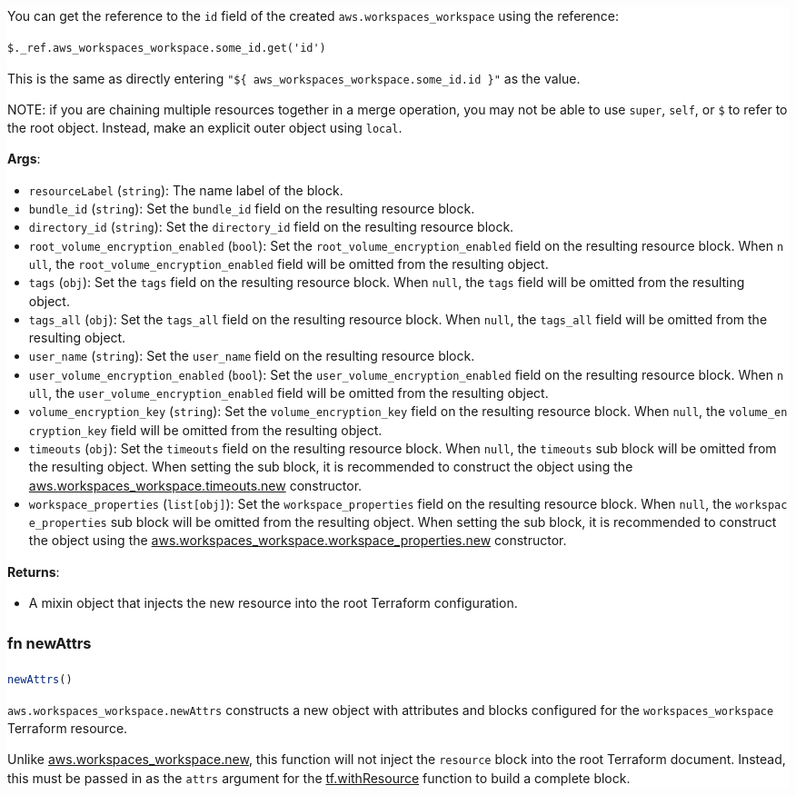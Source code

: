 You can get the reference to the `id` field of the created `aws.workspaces_workspace` using the reference:

    $._ref.aws_workspaces_workspace.some_id.get('id')

This is the same as directly entering `"${ aws_workspaces_workspace.some_id.id }"` as the value.

NOTE: if you are chaining multiple resources together in a merge operation, you may not be able to use `super`, `self`,
or `$` to refer to the root object. Instead, make an explicit outer object using `local`.

**Args**:
  - `resourceLabel` (`string`): The name label of the block.
  - `bundle_id` (`string`): Set the `bundle_id` field on the resulting resource block.
  - `directory_id` (`string`): Set the `directory_id` field on the resulting resource block.
  - `root_volume_encryption_enabled` (`bool`): Set the `root_volume_encryption_enabled` field on the resulting resource block. When `null`, the `root_volume_encryption_enabled` field will be omitted from the resulting object.
  - `tags` (`obj`): Set the `tags` field on the resulting resource block. When `null`, the `tags` field will be omitted from the resulting object.
  - `tags_all` (`obj`): Set the `tags_all` field on the resulting resource block. When `null`, the `tags_all` field will be omitted from the resulting object.
  - `user_name` (`string`): Set the `user_name` field on the resulting resource block.
  - `user_volume_encryption_enabled` (`bool`): Set the `user_volume_encryption_enabled` field on the resulting resource block. When `null`, the `user_volume_encryption_enabled` field will be omitted from the resulting object.
  - `volume_encryption_key` (`string`): Set the `volume_encryption_key` field on the resulting resource block. When `null`, the `volume_encryption_key` field will be omitted from the resulting object.
  - `timeouts` (`obj`): Set the `timeouts` field on the resulting resource block. When `null`, the `timeouts` sub block will be omitted from the resulting object. When setting the sub block, it is recommended to construct the object using the [aws.workspaces_workspace.timeouts.new](#fn-timeoutsnew) constructor.
  - `workspace_properties` (`list[obj]`): Set the `workspace_properties` field on the resulting resource block. When `null`, the `workspace_properties` sub block will be omitted from the resulting object. When setting the sub block, it is recommended to construct the object using the [aws.workspaces_workspace.workspace_properties.new](#fn-workspace_propertiesnew) constructor.

**Returns**:
- A mixin object that injects the new resource into the root Terraform configuration.


### fn newAttrs

```ts
newAttrs()
```


`aws.workspaces_workspace.newAttrs` constructs a new object with attributes and blocks configured for the `workspaces_workspace`
Terraform resource.

Unlike [aws.workspaces_workspace.new](#fn-new), this function will not inject the `resource`
block into the root Terraform document. Instead, this must be passed in as the `attrs` argument for the
[tf.withResource](https://github.com/tf-libsonnet/core/tree/main/docs#fn-withresource) function to build a complete block.
